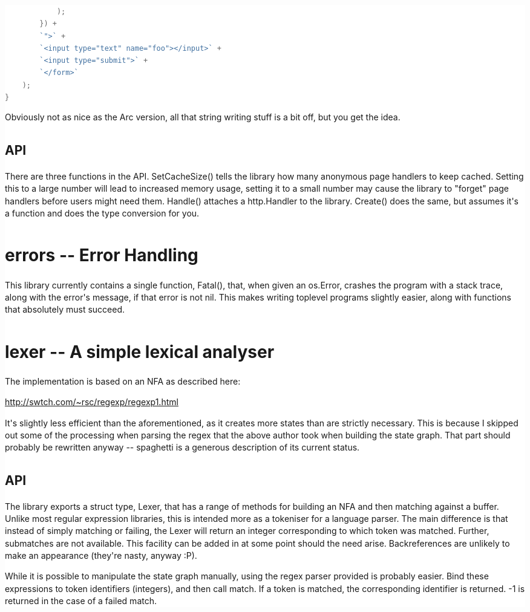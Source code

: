 ```go
			);
		}) +
		`">` +
		`<input type="text" name="foo"></input>` +
		`<input type="submit">` +
		`</form>`
	);
}
```

Obviously not as nice as the Arc version, all that string writing stuff is a bit off, but you get the idea.

API
---

There are three functions in the API. SetCacheSize() tells the library how many anonymous page handlers to keep cached. Setting this to a large number will lead to increased memory usage, setting it to a small number may cause the library to "forget" page handlers before users might need them. Handle() attaches a http.Handler to the library. Create() does the same, but assumes it's a function and does the type conversion for you.


errors -- Error Handling
========================

This library currently contains a single function, Fatal(), that, when given an os.Error, crashes the program with a stack trace, along with the error's message, if that error is not nil. This makes writing toplevel programs slightly easier, along with functions that absolutely must succeed.

lexer -- A simple lexical analyser
==================================

The implementation is based on an NFA as described here:

http://swtch.com/~rsc/regexp/regexp1.html

It's slightly less efficient than the aforementioned, as it creates more states than are strictly necessary. This is because I skipped out some of the processing when parsing the regex that the above author took when building the state graph. That part should probably be rewritten anyway -- spaghetti is a generous description of its current status.

API
---

The library exports a struct type, Lexer, that has a range of methods for building an NFA and then matching against a buffer. Unlike most regular expression libraries, this is intended more as a tokeniser for a language parser. The main difference is that instead of simply matching or failing, the Lexer will return an integer corresponding to which token was matched. Further, submatches are not available. This facility can be added in at some point should the need arise. Backreferences are unlikely to make an appearance (they're nasty, anyway :P).

While it is possible to manipulate the state graph manually, using the regex parser provided is probably easier. Bind these expressions to token identifiers (integers), and then call match. If a token is matched, the corresponding identifier is returned. -1 is returned in the case of a failed match.
